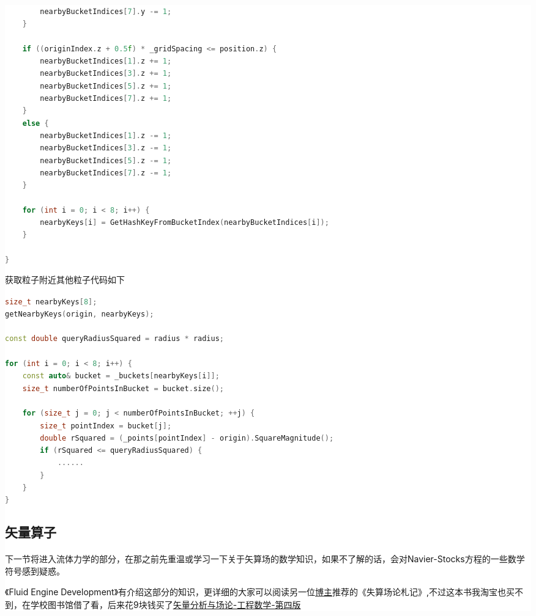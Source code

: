```c++
		nearbyBucketIndices[7].y -= 1;
	}

	if ((originIndex.z + 0.5f) * _gridSpacing <= position.z) {
		nearbyBucketIndices[1].z += 1;
		nearbyBucketIndices[3].z += 1;
		nearbyBucketIndices[5].z += 1;
		nearbyBucketIndices[7].z += 1;
	}
	else {
		nearbyBucketIndices[1].z -= 1;
		nearbyBucketIndices[3].z -= 1;
		nearbyBucketIndices[5].z -= 1;
		nearbyBucketIndices[7].z -= 1;
	}

	for (int i = 0; i < 8; i++) {
		nearbyKeys[i] = GetHashKeyFromBucketIndex(nearbyBucketIndices[i]);
	}

}


```

获取粒子附近其他粒子代码如下

```c++
size_t nearbyKeys[8];
getNearbyKeys(origin, nearbyKeys);

const double queryRadiusSquared = radius * radius;

for (int i = 0; i < 8; i++) {
    const auto& bucket = _buckets[nearbyKeys[i]];
    size_t numberOfPointsInBucket = bucket.size();

    for (size_t j = 0; j < numberOfPointsInBucket; ++j) {
        size_t pointIndex = bucket[j];
        double rSquared = (_points[pointIndex] - origin).SquareMagnitude();
        if (rSquared <= queryRadiusSquared) {
            ......
        }
    }
}
```

## 矢量算子

下一节将进入流体力学的部分，在那之前先重温或学习一下关于矢算场的数学知识，如果不了解的话，会对Navier-Stocks方程的一些数学符号感到疑惑。

《Fluid Engine Development》有介绍这部分的知识，更详细的大家可以阅读另一位[博主](https://www.cnblogs.com/yaoyansi/articles/1891015.html)推荐的《失算场论札记》,不过这本书我淘宝也买不到，在学校图书馆借了看，后来花9块钱买了[矢量分析与场论-工程数学-第四版](https://book.douban.com/subject/10752782/)

